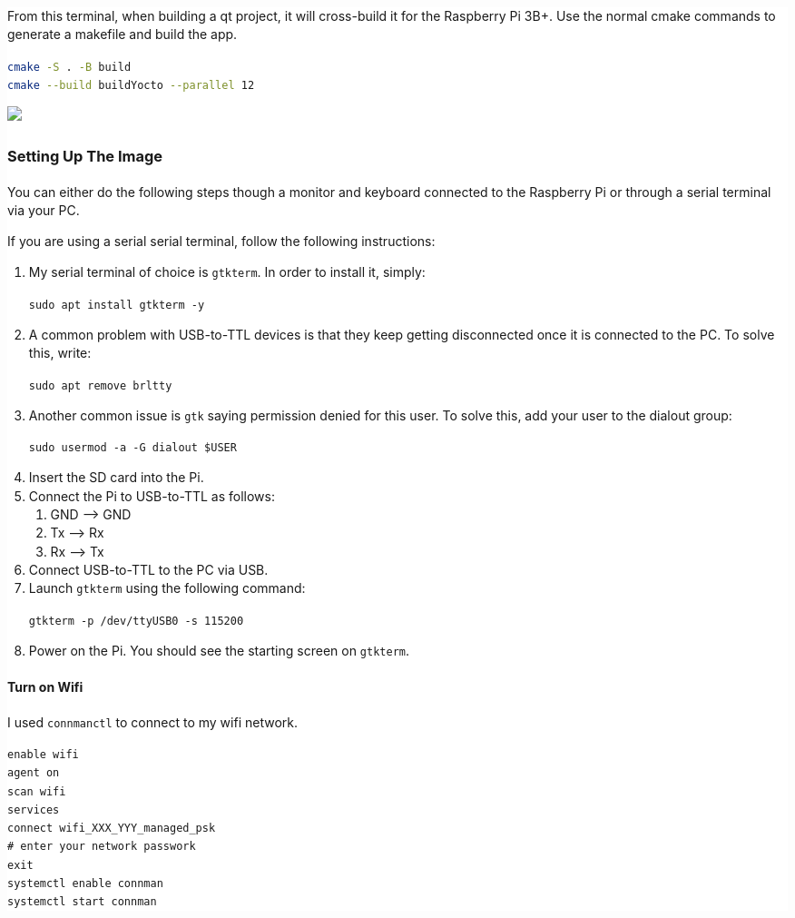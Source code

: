From this terminal, when building a qt project, it will cross-build it for the Raspberry Pi 3B+. Use the normal cmake commands to generate a makefile and build the app.
```bash
cmake -S . -B build
cmake --build buildYocto --parallel 12
```

![](./README_Photos/building-app-with-sdk.png)

### Setting Up The Image
You can either do the following steps though a monitor and keyboard connected to the Raspberry Pi or through a serial terminal via your PC.

If you are using a serial serial terminal, follow the following instructions:
 1. My serial terminal of choice is `gtkterm`. In order to install it, simply:
    ```
    sudo apt install gtkterm -y
    ```
1. A common problem with USB-to-TTL devices is that they keep getting disconnected once it is connected to the PC. To solve this, write:
   ```
   sudo apt remove brltty
   ```
1. Another common issue is `gtk` saying permission denied for this user. To solve this, add your user to the dialout group:
   ```
   sudo usermod -a -G dialout $USER
   ```
1. Insert the SD card into the Pi.
1. Connect the Pi to USB-to-TTL as follows:
   1. GND --> GND
   1. Tx  --> Rx
   1. Rx  --> Tx
1. Connect USB-to-TTL to the PC via USB.
1. Launch `gtkterm` using the following command:
   ```
   gtkterm -p /dev/ttyUSB0 -s 115200
   ```
1. Power on the Pi. You should see the starting screen on `gtkterm`.


#### Turn on Wifi
I used `connmanctl` to connect to my wifi network.
```
enable wifi
agent on
scan wifi
services
connect wifi_XXX_YYY_managed_psk
# enter your network passwork
exit
systemctl enable connman
systemctl start connman
```
